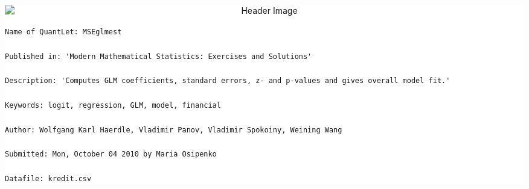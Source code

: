 <div style="margin: 0; padding: 0; text-align: center; border: none;">
<a href="https://quantlet.com" target="_blank" style="text-decoration: none; border: none;">
<img src="https://github.com/StefanGam/test-repo/blob/main/quantlet_design.png?raw=true" alt="Header Image" width="100%" style="margin: 0; padding: 0; display: block; border: none;" />
</a>
</div>

```
Name of QuantLet: MSEglmest

Published in: 'Modern Mathematical Statistics: Exercises and Solutions'

Description: 'Computes GLM coefficients, standard errors, z- and p-values and gives overall model fit.'

Keywords: logit, regression, GLM, model, financial

Author: Wolfgang Karl Haerdle, Vladimir Panov, Vladimir Spokoiny, Weining Wang

Submitted: Mon, October 04 2010 by Maria Osipenko

Datafile: kredit.csv

```
